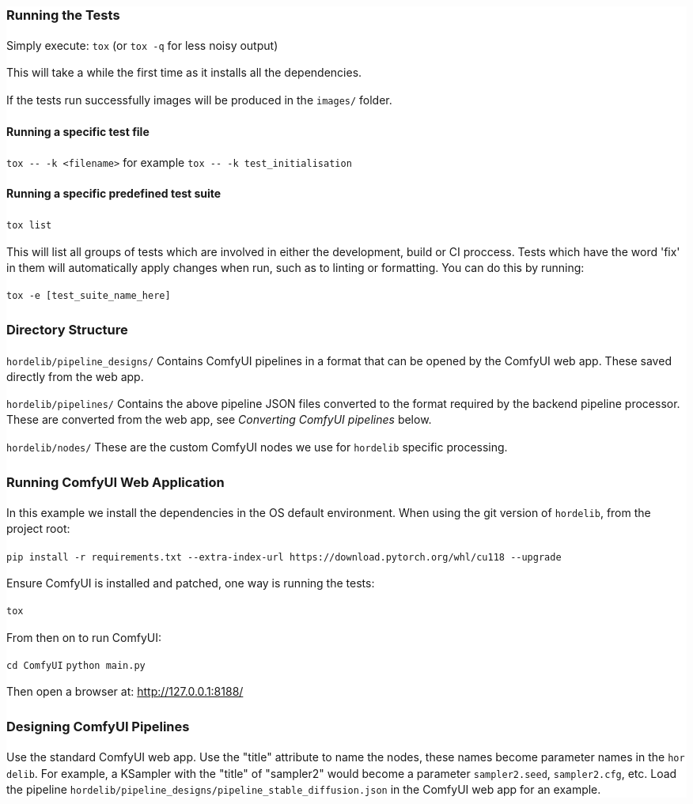 ### Running the Tests

Simply execute: `tox` (or `tox -q` for less noisy output)

This will take a while the first time as it installs all the dependencies.

If the tests run successfully images will be produced in the `images/` folder.

#### Running a specific test file

`tox -- -k <filename>` for example `tox -- -k test_initialisation`

#### Running a specific predefined test suite

`tox list`

This will list all groups of tests which are involved in either the development, build or CI proccess. Tests which have the word 'fix' in them will automatically apply changes when run, such as to linting or formatting. You can do this by running:

`tox -e [test_suite_name_here]`

### Directory Structure

`hordelib/pipeline_designs/`
Contains ComfyUI pipelines in a format that can be opened by the ComfyUI web app. These saved directly from the web app.

`hordelib/pipelines/`
Contains the above pipeline JSON files converted to the format required by the backend pipeline processor. These are converted from the web app, see _Converting ComfyUI pipelines_ below.

`hordelib/nodes/` These are the custom ComfyUI nodes we use for `hordelib` specific processing.

### Running ComfyUI Web Application

In this example we install the dependencies in the OS default environment. When using the git version of `hordelib`, from the project root:

`pip install -r requirements.txt --extra-index-url https://download.pytorch.org/whl/cu118 --upgrade`

Ensure ComfyUI is installed and patched, one way is running the tests:

`tox`

From then on to run ComfyUI:

`cd ComfyUI`
`python main.py`

Then open a browser at: http://127.0.0.1:8188/

### Designing ComfyUI Pipelines

Use the standard ComfyUI web app. Use the "title" attribute to name the nodes, these names become parameter names in the `hordelib`. For example, a KSampler with the "title" of "sampler2" would become a parameter `sampler2.seed`, `sampler2.cfg`, etc. Load the pipeline `hordelib/pipeline_designs/pipeline_stable_diffusion.json` in the ComfyUI web app for an example.


[pypi-image]: https://badge.fury.io/py/hordelib.svg?branch=main&kill_cache=1
[pypi-url]: https://badge.fury.io/py/hordelib
[downloads-image]: https://pepy.tech/badge/hordelib
[downloads-url]: https://pepy.tech/project/hordelib
[license-url]: https://img.shields.io/github/license/jug-dev/hordelib
[build-image]: https://github.com/jug-dev/hordelib/actions/workflows/maintests.yml/badge.svg?branch=main
[all-model-images]: https://badgen.net/badge/all-models/images/blue?icon=awesome
[build-url]: https://tests.hordelib.org/
[main-test-image]: https://badgen.net/badge/main/latest-images/blue?icon=awesome
[main-test-url]: https://tests.hordelib.org/
[pr-test-image]: https://badgen.net/badge/develop/latest-images/blue?icon=awesome
[pr-test-url]: https://tests.hordelib.org/unstable/index.html
[all-model-url]: https://tests.hordelib.org/all_models/
[changelog-image]: https://img.shields.io/badge/Release-Changelog-yellow
[changelog-url]: https://github.com/jug-dev/hordelib/blob/releases/CHANGELOG.md